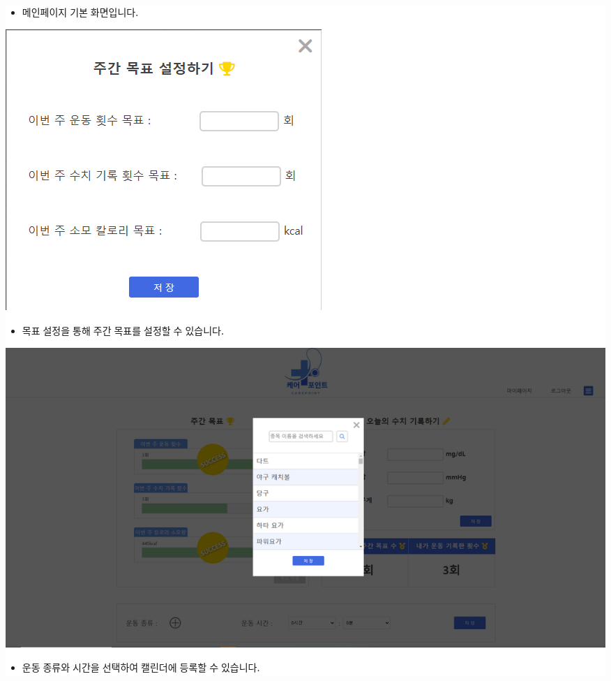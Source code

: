 - 메인페이지 기본 화면입니다. 

![img_44.png](src/main/resources/static/images/img_44.png)

- 목표 설정을 통해 주간 목표를 설정할 수 있습니다.

![img_10.png](src/main/resources/static/images/img_10.png)
- 운동 종류와 시간을 선택하여 캘린더에 등록할 수 있습니다.
